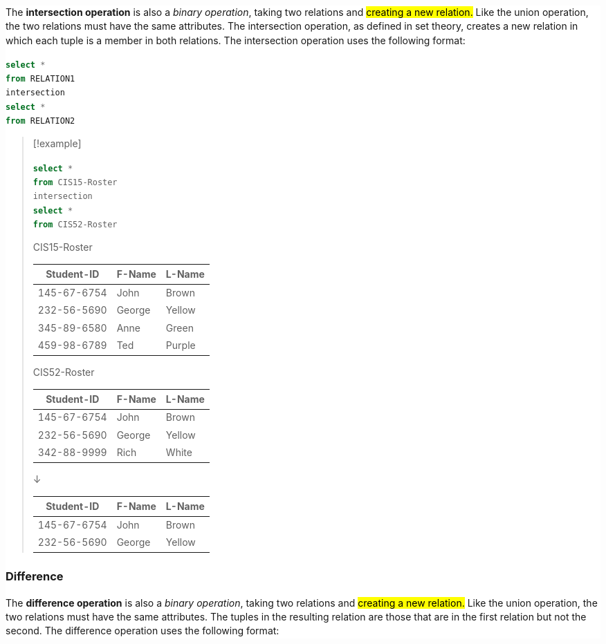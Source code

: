 The **intersection operation** is also a *binary operation*, taking two relations and <mark>creating a new relation.</mark> Like the union operation, the two relations must have the same attributes. The intersection operation, as defined in set theory, creates a new relation in which each tuple is a member in both relations. The intersection operation uses the following format:

```sql
select *
from RELATION1
intersection
select *
from RELATION2
```

> [!example]
>
> ```sql
> select *
> from CIS15-Roster
> intersection
> select *
> from CIS52-Roster
> ```
>
> <div class="label">CIS15-Roster</div>
>
> | Student-ID  | F-Name | L-Name |
> | ----------- | ------ | ------ |
> | 145-67-6754 | John   | Brown  |
> | 232-56-5690 | George | Yellow |
> | 345-89-6580 | Anne   | Green  |
> | 459-98-6789 | Ted    | Purple |
>
> <div class="label">CIS52-Roster</div>
>
> | Student-ID  | F-Name | L-Name |
> | ----------- | ------ | ------ |
> | 145-67-6754 | John   | Brown  |
> | 232-56-5690 | George | Yellow |
> | 342-88-9999 | Rich   | White  |
>
> $\downarrow$
>
> | Student-ID  | F-Name | L-Name |
> | ----------- | ------ | ------ |
> | 145-67-6754 | John   | Brown  |
> | 232-56-5690 | George | Yellow |

### Difference

The **difference operation** is also a *binary operation*, taking two relations and <mark>creating a new relation.</mark> Like the union operation, the two relations must have the same attributes. The tuples in the resulting relation are those that are in the first relation but not the second. The difference operation uses the following format:
